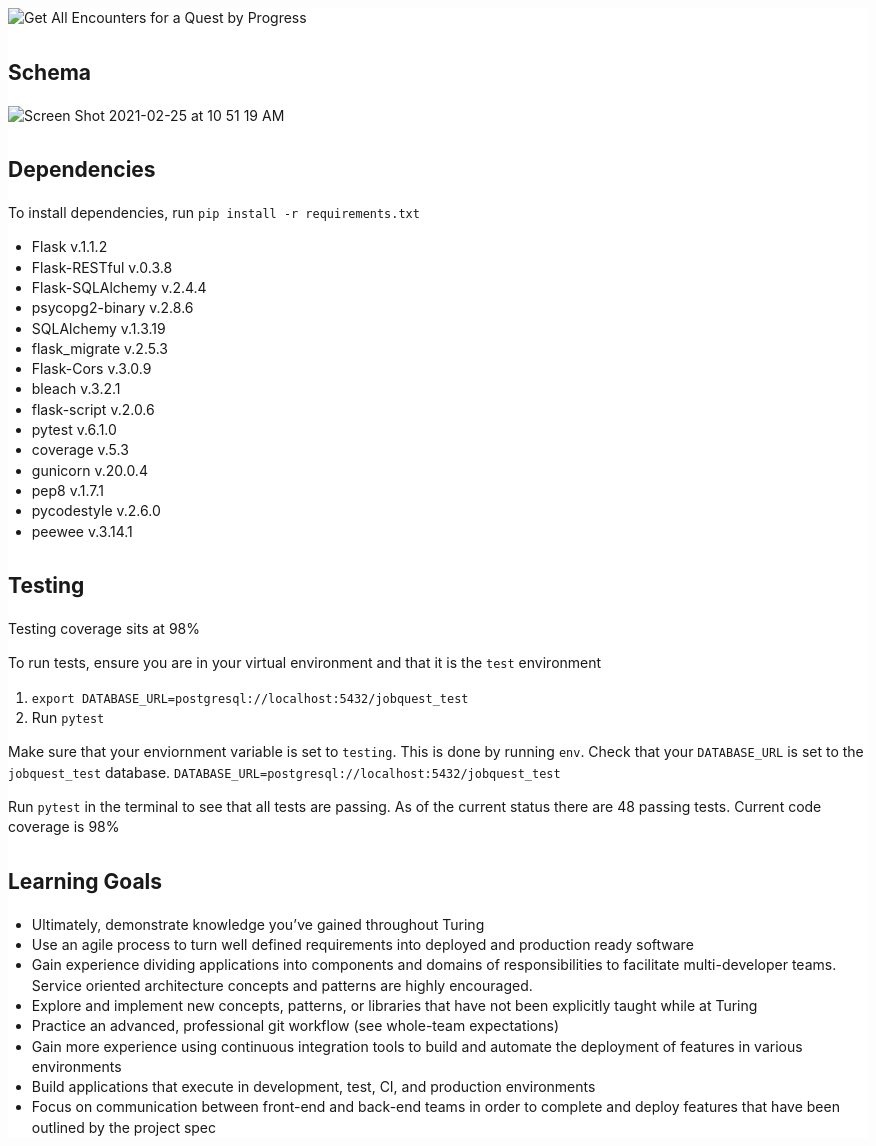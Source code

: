 <img width="800" height="auto" alt="Get All Encounters for a Quest by Progress" src="https://user-images.githubusercontent.com/65981543/109874922-fd990000-7c2c-11eb-8967-ee67ff3288b9.png">

## Schema

![Screen Shot 2021-02-25 at 10 51 19 AM](https://user-images.githubusercontent.com/62966396/109195377-ac35d000-7757-11eb-9753-31148d771b35.png)

## Dependencies
To install dependencies, run `pip install -r requirements.txt`
- Flask v.1.1.2
- Flask-RESTful v.0.3.8
- Flask-SQLAlchemy v.2.4.4
- psycopg2-binary v.2.8.6
- SQLAlchemy v.1.3.19
- flask_migrate v.2.5.3
- Flask-Cors v.3.0.9
- bleach v.3.2.1
- flask-script v.2.0.6
- pytest v.6.1.0
- coverage v.5.3
- gunicorn v.20.0.4
- pep8 v.1.7.1
- pycodestyle v.2.6.0
- peewee v.3.14.1


## Testing
Testing coverage sits at 98%

To run tests, ensure you are in your virtual environment and that it is the `test` environment
1. `export DATABASE_URL=postgresql://localhost:5432/jobquest_test`
2. Run `pytest`

Make sure that your enviornment variable is set to `testing`. This is done by running `env`. Check that your `DATABASE_URL` is set to the `jobquest_test` database. `DATABASE_URL=postgresql://localhost:5432/jobquest_test`

Run `pytest` in the terminal to see that all tests are passing. As of the current status there are 48 passing tests. Current code coverage is 98%

## Learning Goals

* Ultimately, demonstrate knowledge you’ve gained throughout Turing
* Use an agile process to turn well defined requirements into deployed and production ready software
* Gain experience dividing applications into components and domains of responsibilities to facilitate multi-developer teams. Service oriented architecture concepts and patterns are highly encouraged.
* Explore and implement new concepts, patterns, or libraries that have not been explicitly taught while at Turing
* Practice an advanced, professional git workflow (see whole-team expectations)
* Gain more experience using continuous integration tools to build and automate the deployment of features in various environments
* Build applications that execute in development, test, CI, and production environments
* Focus on communication between front-end and back-end teams in order to complete and deploy features that have been outlined by the project spec
